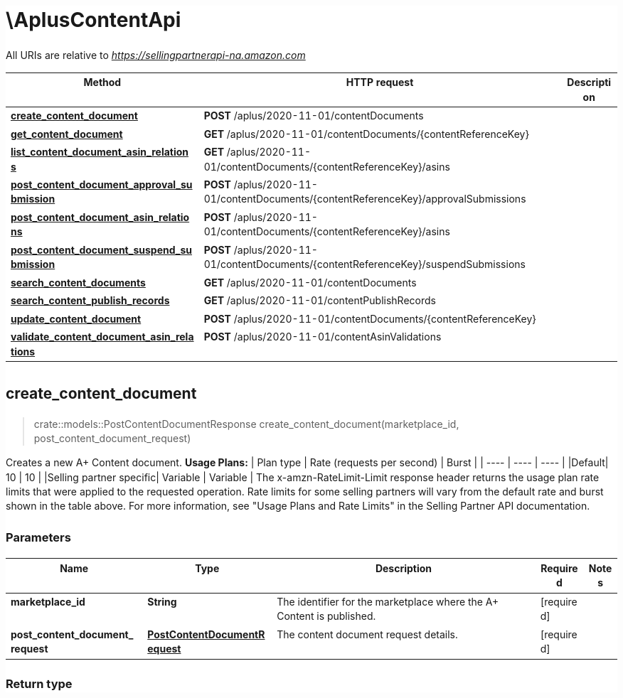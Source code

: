 # \AplusContentApi

All URIs are relative to *https://sellingpartnerapi-na.amazon.com*

Method | HTTP request | Description
------------- | ------------- | -------------
[**create_content_document**](AplusContentApi.md#create_content_document) | **POST** /aplus/2020-11-01/contentDocuments | 
[**get_content_document**](AplusContentApi.md#get_content_document) | **GET** /aplus/2020-11-01/contentDocuments/{contentReferenceKey} | 
[**list_content_document_asin_relations**](AplusContentApi.md#list_content_document_asin_relations) | **GET** /aplus/2020-11-01/contentDocuments/{contentReferenceKey}/asins | 
[**post_content_document_approval_submission**](AplusContentApi.md#post_content_document_approval_submission) | **POST** /aplus/2020-11-01/contentDocuments/{contentReferenceKey}/approvalSubmissions | 
[**post_content_document_asin_relations**](AplusContentApi.md#post_content_document_asin_relations) | **POST** /aplus/2020-11-01/contentDocuments/{contentReferenceKey}/asins | 
[**post_content_document_suspend_submission**](AplusContentApi.md#post_content_document_suspend_submission) | **POST** /aplus/2020-11-01/contentDocuments/{contentReferenceKey}/suspendSubmissions | 
[**search_content_documents**](AplusContentApi.md#search_content_documents) | **GET** /aplus/2020-11-01/contentDocuments | 
[**search_content_publish_records**](AplusContentApi.md#search_content_publish_records) | **GET** /aplus/2020-11-01/contentPublishRecords | 
[**update_content_document**](AplusContentApi.md#update_content_document) | **POST** /aplus/2020-11-01/contentDocuments/{contentReferenceKey} | 
[**validate_content_document_asin_relations**](AplusContentApi.md#validate_content_document_asin_relations) | **POST** /aplus/2020-11-01/contentAsinValidations | 



## create_content_document

> crate::models::PostContentDocumentResponse create_content_document(marketplace_id, post_content_document_request)


Creates a new A+ Content document.  **Usage Plans:**  | Plan type | Rate (requests per second) | Burst | | ---- | ---- | ---- | |Default| 10 | 10 | |Selling partner specific| Variable | Variable |  The x-amzn-RateLimit-Limit response header returns the usage plan rate limits that were applied to the requested operation. Rate limits for some selling partners will vary from the default rate and burst shown in the table above. For more information, see \"Usage Plans and Rate Limits\" in the Selling Partner API documentation.

### Parameters


Name | Type | Description  | Required | Notes
------------- | ------------- | ------------- | ------------- | -------------
**marketplace_id** | **String** | The identifier for the marketplace where the A+ Content is published. | [required] |
**post_content_document_request** | [**PostContentDocumentRequest**](PostContentDocumentRequest.md) | The content document request details. | [required] |

### Return type
